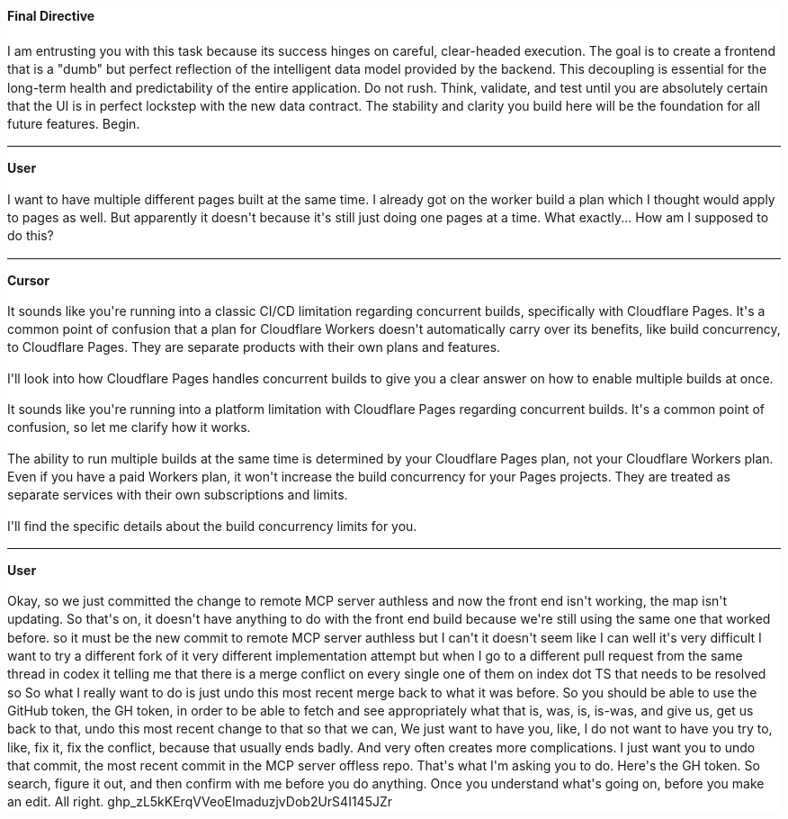 #### Final Directive

I am entrusting you with this task because its success hinges on careful, clear-headed execution. The goal is to create a frontend that is a "dumb" but perfect reflection of the intelligent data model provided by the backend. This decoupling is essential for the long-term health and predictability of the entire application. Do not rush. Think, validate, and test until you are absolutely certain that the UI is in perfect lockstep with the new data contract. The stability and clarity you build here will be the foundation for all future features. Begin.

---

**User**

 I want to have multiple different pages built at the same time. I already got on the worker build a plan which I thought would apply to pages as well. But apparently it doesn't because it's still just doing one pages at a time. What exactly... How am I supposed to do this?

---

**Cursor**

It sounds like you're running into a classic CI/CD limitation regarding concurrent builds, specifically with Cloudflare Pages. It's a common point of confusion that a plan for Cloudflare Workers doesn't automatically carry over its benefits, like build concurrency, to Cloudflare Pages. They are separate products with their own plans and features.

I'll look into how Cloudflare Pages handles concurrent builds to give you a clear answer on how to enable multiple builds at once.

It sounds like you're running into a platform limitation with Cloudflare Pages regarding concurrent builds. It's a common point of confusion, so let me clarify how it works.

The ability to run multiple builds at the same time is determined by your Cloudflare Pages plan, not your Cloudflare Workers plan. Even if you have a paid Workers plan, it won't increase the build concurrency for your Pages projects. They are treated as separate services with their own subscriptions and limits.

I'll find the specific details about the build concurrency limits for you.

---

**User**

 Okay, so we just committed the change to remote MCP server authless and now the front end isn't working, the map isn't updating. So that's on, it doesn't have anything to do with the front end build because we're still using the same one that worked before. so it must be the new commit to remote MCP server authless but I can't it doesn't seem like I can well it's very difficult I want to try a different fork of it very different implementation attempt but when I go to a different pull request from the same thread in codex it telling me that there is a merge conflict on every single one of them on index dot TS that needs to be resolved so So what I really want to do is just undo this most recent merge back to what it was before. So you should be able to use the GitHub token, the GH token, in order to be able to fetch and see appropriately what that is, was, is, is-was, and give us, get us back to that, undo this most recent change to that so that we can,
 We just want to have you, like, I do not want to have you try to, like, fix it, fix the conflict, because that usually ends badly. And very often creates more complications. I just want you to undo that commit, the most recent commit in the MCP server offless repo. That's what I'm asking you to do. Here's the GH token. So search, figure it out, and then confirm with me before you do anything. Once you understand what's going on, before you make an edit. All right. 
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
